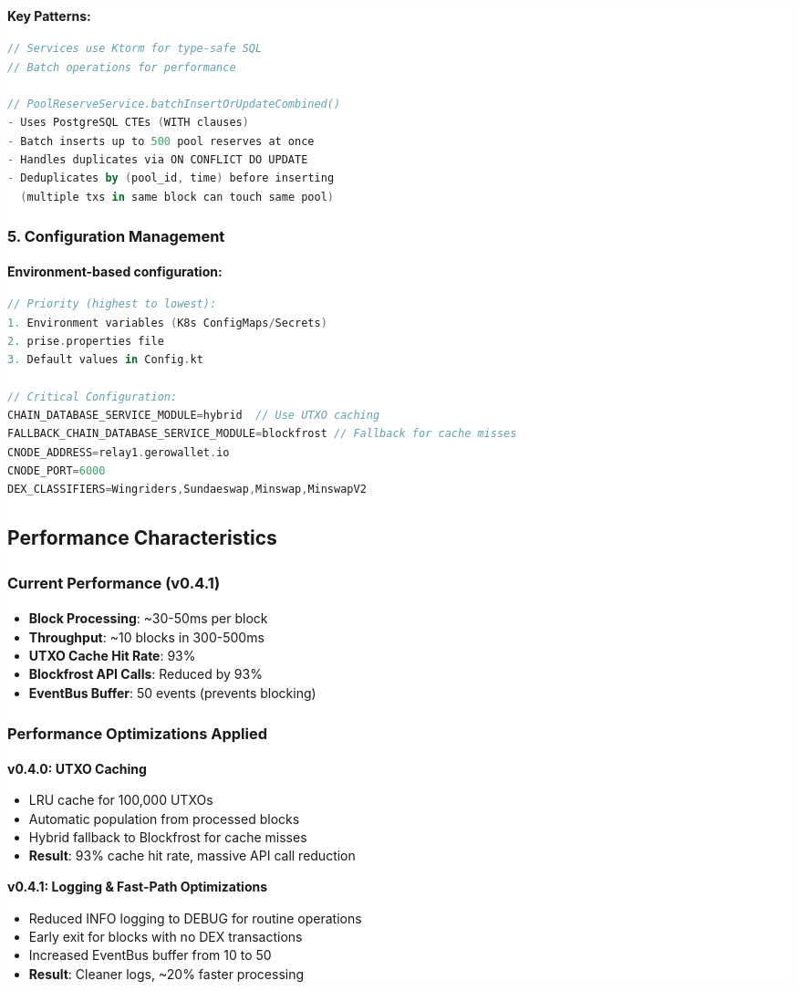 **Key Patterns:**

```kotlin
// Services use Ktorm for type-safe SQL
// Batch operations for performance

// PoolReserveService.batchInsertOrUpdateCombined()
- Uses PostgreSQL CTEs (WITH clauses)
- Batch inserts up to 500 pool reserves at once
- Handles duplicates via ON CONFLICT DO UPDATE
- Deduplicates by (pool_id, time) before inserting
  (multiple txs in same block can touch same pool)
```

### 5. **Configuration Management**

**Environment-based configuration:**

```kotlin
// Priority (highest to lowest):
1. Environment variables (K8s ConfigMaps/Secrets)
2. prise.properties file
3. Default values in Config.kt

// Critical Configuration:
CHAIN_DATABASE_SERVICE_MODULE=hybrid  // Use UTXO caching
FALLBACK_CHAIN_DATABASE_SERVICE_MODULE=blockfrost // Fallback for cache misses
CNODE_ADDRESS=relay1.gerowallet.io
CNODE_PORT=6000
DEX_CLASSIFIERS=Wingriders,Sundaeswap,Minswap,MinswapV2
```

## Performance Characteristics

### Current Performance (v0.4.1)
- **Block Processing**: ~30-50ms per block
- **Throughput**: ~10 blocks in 300-500ms
- **UTXO Cache Hit Rate**: 93%
- **Blockfrost API Calls**: Reduced by 93%
- **EventBus Buffer**: 50 events (prevents blocking)

### Performance Optimizations Applied

**v0.4.0: UTXO Caching**
- LRU cache for 100,000 UTXOs
- Automatic population from processed blocks
- Hybrid fallback to Blockfrost for cache misses
- **Result**: 93% cache hit rate, massive API call reduction

**v0.4.1: Logging & Fast-Path Optimizations**
- Reduced INFO logging to DEBUG for routine operations
- Early exit for blocks with no DEX transactions
- Increased EventBus buffer from 10 to 50
- **Result**: Cleaner logs, ~20% faster processing
